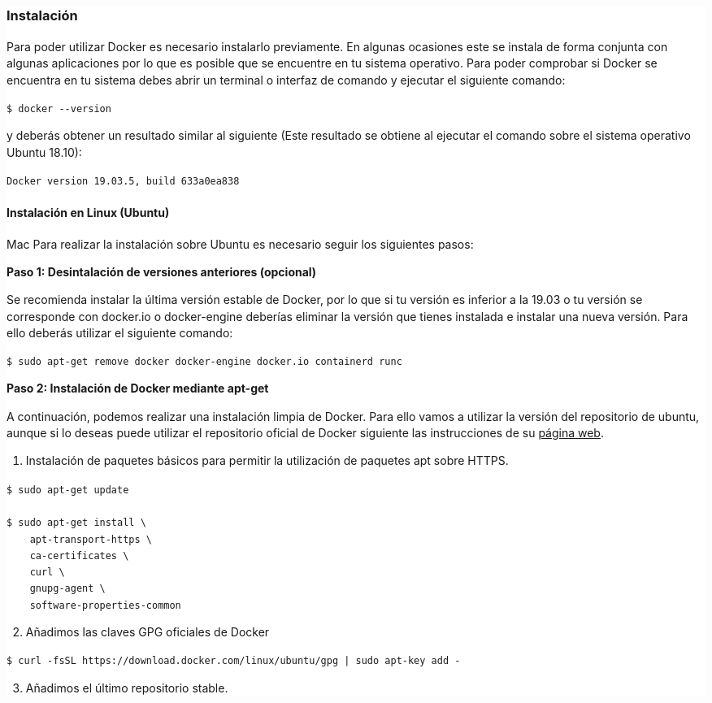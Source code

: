 ### Instalación

Para poder utilizar Docker es necesario instalarlo previamente. En algunas ocasiones este se instala de forma conjunta con algunas aplicaciones por lo que es posible que se encuentre en tu sistema operativo. Para poder comprobar si Docker se encuentra en tu sistema debes abrir un terminal o interfaz de comando y ejecutar el siguiente comando:

```
$ docker --version
```

y deberás obtener un resultado similar al siguiente (Este resultado se obtiene al ejecutar el comando sobre el sistema operativo Ubuntu 18.10): 

```
Docker version 19.03.5, build 633a0ea838
```

#### Instalación en Linux (Ubuntu)
Mac
Para realizar la instalación sobre Ubuntu es necesario seguir los siguientes pasos:

**Paso 1: Desintalación de versiones anteriores (opcional)**

Se recomienda instalar la última versión estable de Docker, por lo que si tu versión es inferior a la 19.03 o tu versión se corresponde con docker.io o docker-engine deberías eliminar la versión que tienes instalada e instalar una nueva versión. Para ello deberás utilizar el siguiente comando:

```
$ sudo apt-get remove docker docker-engine docker.io containerd runc
```

**Paso 2: Instalación de Docker mediante apt-get**

A continuación, podemos realizar una instalación limpia de Docker. Para ello vamos a utilizar la versión del repositorio de ubuntu, aunque si lo deseas puede utilizar el repositorio oficial de Docker siguiente las instrucciones de su [página web](https://docs.docker.com/engine/install/ubuntu/). 


1. Instalación de paquetes básicos para permitir la utilización de paquetes apt sobre HTTPS.

```
$ sudo apt-get update

$ sudo apt-get install \
    apt-transport-https \
    ca-certificates \
    curl \
    gnupg-agent \
    software-properties-common
```

2. Añadimos las claves GPG oficiales de Docker

```
$ curl -fsSL https://download.docker.com/linux/ubuntu/gpg | sudo apt-key add -
```

3. Añadimos el último repositorio stable. 
